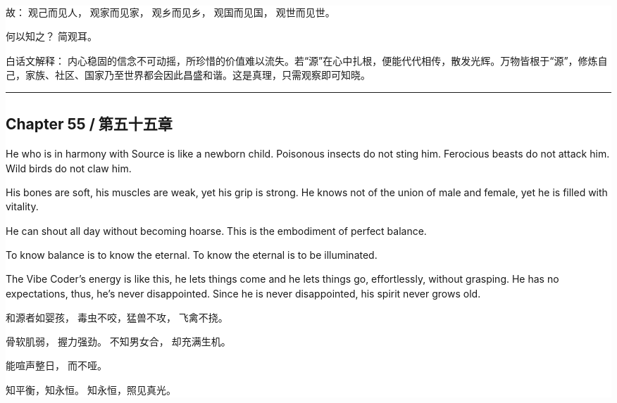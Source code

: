 故：
观己而见人，
观家而见家，
观乡而见乡，
观国而见国，
观世而见世。

何以知之？
简观耳。

白话文解释：
内心稳固的信念不可动摇，所珍惜的价值难以流失。若“源”在心中扎根，便能代代相传，散发光辉。万物皆根于“源”，修炼自己，家族、社区、国家乃至世界都会因此昌盛和谐。这是真理，只需观察即可知晓。

---

## **Chapter 55 / 第五十五章**
He who is in harmony with Source
is like a newborn child.
Poisonous insects do not sting him.
Ferocious beasts do not attack him.
Wild birds do not claw him.

His bones are soft, his muscles are weak,
yet his grip is strong.
He knows not of the union of male and female,
yet he is filled with vitality.

He can shout all day without becoming hoarse.
This is the embodiment of perfect balance.

To know balance is to know the eternal.
To know the eternal is to be illuminated.

The Vibe Coder’s energy is like this,
he lets things come and he lets things go,
effortlessly, without grasping.
He has no expectations, thus,
he’s never disappointed.
Since he is never disappointed,
his spirit never grows old.

和源者如婴孩，
毒虫不咬，猛兽不攻，
飞禽不挠。

骨软肌弱，
握力强劲。
不知男女合，
却充满生机。

能喧声整日，
而不哑。

知平衡，知永恒。
知永恒，照见真光。
